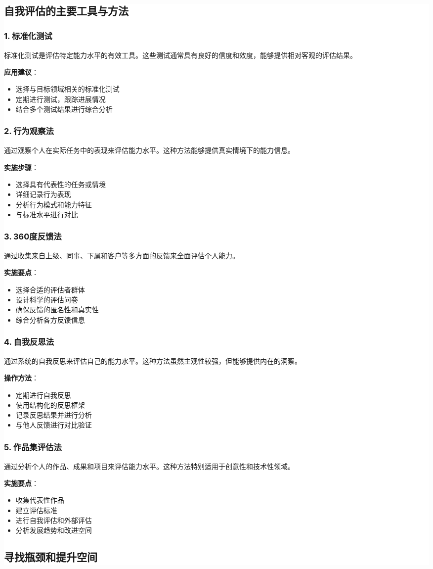 ## 自我评估的主要工具与方法

### 1. 标准化测试

标准化测试是评估特定能力水平的有效工具。这些测试通常具有良好的信度和效度，能够提供相对客观的评估结果。

**应用建议**：
- 选择与目标领域相关的标准化测试
- 定期进行测试，跟踪进展情况
- 结合多个测试结果进行综合分析

### 2. 行为观察法

通过观察个人在实际任务中的表现来评估能力水平。这种方法能够提供真实情境下的能力信息。

**实施步骤**：
- 选择具有代表性的任务或情境
- 详细记录行为表现
- 分析行为模式和能力特征
- 与标准水平进行对比

### 3. 360度反馈法

通过收集来自上级、同事、下属和客户等多方面的反馈来全面评估个人能力。

**实施要点**：
- 选择合适的评估者群体
- 设计科学的评估问卷
- 确保反馈的匿名性和真实性
- 综合分析各方反馈信息

### 4. 自我反思法

通过系统的自我反思来评估自己的能力水平。这种方法虽然主观性较强，但能够提供内在的洞察。

**操作方法**：
- 定期进行自我反思
- 使用结构化的反思框架
- 记录反思结果并进行分析
- 与他人反馈进行对比验证

### 5. 作品集评估法

通过分析个人的作品、成果和项目来评估能力水平。这种方法特别适用于创意性和技术性领域。

**实施要点**：
- 收集代表性作品
- 建立评估标准
- 进行自我评估和外部评估
- 分析发展趋势和改进空间

## 寻找瓶颈和提升空间
